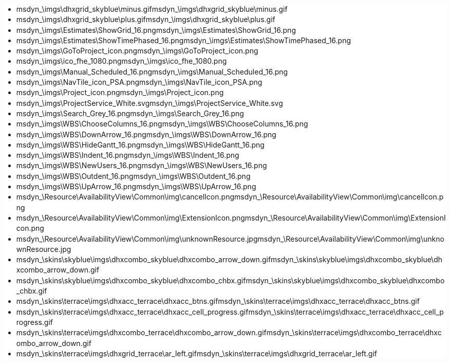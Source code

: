 - <span data-ttu-id="9274b-300">msdyn\_\\imgs\\dhxgrid\_skyblue\\minus.gif</span><span class="sxs-lookup"><span data-stu-id="9274b-300">msdyn\_\\imgs\\dhxgrid\_skyblue\\minus.gif</span></span>
- <span data-ttu-id="9274b-301">msdyn\_\\imgs\\dhxgrid\_skyblue\\plus.gif</span><span class="sxs-lookup"><span data-stu-id="9274b-301">msdyn\_\\imgs\\dhxgrid\_skyblue\\plus.gif</span></span>
- <span data-ttu-id="9274b-302">msdyn\_\\imgs\\Estimates\\ShowGrid\_16.png</span><span class="sxs-lookup"><span data-stu-id="9274b-302">msdyn\_\\imgs\\Estimates\\ShowGrid\_16.png</span></span>
- <span data-ttu-id="9274b-303">msdyn\_\\imgs\\Estimates\\ShowTimePhased\_16.png</span><span class="sxs-lookup"><span data-stu-id="9274b-303">msdyn\_\\imgs\\Estimates\\ShowTimePhased\_16.png</span></span>
- <span data-ttu-id="9274b-304">msdyn\_\\imgs\\GoToProject\_icon.png</span><span class="sxs-lookup"><span data-stu-id="9274b-304">msdyn\_\\imgs\\GoToProject\_icon.png</span></span>
- <span data-ttu-id="9274b-305">msdyn\_\\imgs\\ico\_fhe\_1080.png</span><span class="sxs-lookup"><span data-stu-id="9274b-305">msdyn\_\\imgs\\ico\_fhe\_1080.png</span></span>
- <span data-ttu-id="9274b-306">msdyn\_\\imgs\\Manual\_Scheduled\_16.png</span><span class="sxs-lookup"><span data-stu-id="9274b-306">msdyn\_\\imgs\\Manual\_Scheduled\_16.png</span></span>
- <span data-ttu-id="9274b-307">msdyn\_\\imgs\\NavTile\_icon\_PSA.png</span><span class="sxs-lookup"><span data-stu-id="9274b-307">msdyn\_\\imgs\\NavTile\_icon\_PSA.png</span></span>
- <span data-ttu-id="9274b-308">msdyn\_\\imgs\\Project\_icon.png</span><span class="sxs-lookup"><span data-stu-id="9274b-308">msdyn\_\\imgs\\Project\_icon.png</span></span>
- <span data-ttu-id="9274b-309">msdyn\_\\imgs\\ProjectService\_White.svg</span><span class="sxs-lookup"><span data-stu-id="9274b-309">msdyn\_\\imgs\\ProjectService\_White.svg</span></span>
- <span data-ttu-id="9274b-310">msdyn\_\\imgs\\Search\_Grey\_16.png</span><span class="sxs-lookup"><span data-stu-id="9274b-310">msdyn\_\\imgs\\Search\_Grey\_16.png</span></span>
- <span data-ttu-id="9274b-311">msdyn\_\\imgs\\WBS\\ChooseColumns\_16.png</span><span class="sxs-lookup"><span data-stu-id="9274b-311">msdyn\_\\imgs\\WBS\\ChooseColumns\_16.png</span></span>
- <span data-ttu-id="9274b-312">msdyn\_\\imgs\\WBS\\DownArrow\_16.png</span><span class="sxs-lookup"><span data-stu-id="9274b-312">msdyn\_\\imgs\\WBS\\DownArrow\_16.png</span></span>
- <span data-ttu-id="9274b-313">msdyn\_\\imgs\\WBS\\HideGantt\_16.png</span><span class="sxs-lookup"><span data-stu-id="9274b-313">msdyn\_\\imgs\\WBS\\HideGantt\_16.png</span></span>
- <span data-ttu-id="9274b-314">msdyn\_\\imgs\\WBS\\Indent\_16.png</span><span class="sxs-lookup"><span data-stu-id="9274b-314">msdyn\_\\imgs\\WBS\\Indent\_16.png</span></span>
- <span data-ttu-id="9274b-315">msdyn\_\\imgs\\WBS\\NewUsers\_16.png</span><span class="sxs-lookup"><span data-stu-id="9274b-315">msdyn\_\\imgs\\WBS\\NewUsers\_16.png</span></span>
- <span data-ttu-id="9274b-316">msdyn\_\\imgs\\WBS\\Outdent\_16.png</span><span class="sxs-lookup"><span data-stu-id="9274b-316">msdyn\_\\imgs\\WBS\\Outdent\_16.png</span></span>
- <span data-ttu-id="9274b-317">msdyn\_\\imgs\\WBS\\UpArrow\_16.png</span><span class="sxs-lookup"><span data-stu-id="9274b-317">msdyn\_\\imgs\\WBS\\UpArrow\_16.png</span></span>
- <span data-ttu-id="9274b-318">msdyn\_\\Resource\\AvailabilityView\\Common\\img\\cancelIcon.png</span><span class="sxs-lookup"><span data-stu-id="9274b-318">msdyn\_\\Resource\\AvailabilityView\\Common\\img\\cancelIcon.png</span></span>
- <span data-ttu-id="9274b-319">msdyn\_\\Resource\\AvailabilityView\\Common\\img\\ExtensionIcon.png</span><span class="sxs-lookup"><span data-stu-id="9274b-319">msdyn\_\\Resource\\AvailabilityView\\Common\\img\\ExtensionIcon.png</span></span>
- <span data-ttu-id="9274b-320">msdyn\_\\Resource\\AvailabilityView\\Common\\img\\unknownResource.jpg</span><span class="sxs-lookup"><span data-stu-id="9274b-320">msdyn\_\\Resource\\AvailabilityView\\Common\\img\\unknownResource.jpg</span></span>
- <span data-ttu-id="9274b-321">msdyn\_\\skins\\skyblue\\imgs\\dhxcombo\_skyblue\\dhxcombo\_arrow\_down.gif</span><span class="sxs-lookup"><span data-stu-id="9274b-321">msdyn\_\\skins\\skyblue\\imgs\\dhxcombo\_skyblue\\dhxcombo\_arrow\_down.gif</span></span>
- <span data-ttu-id="9274b-322">msdyn\_\\skins\\skyblue\\imgs\\dhxcombo\_skyblue\\dhxcombo\_chbx.gif</span><span class="sxs-lookup"><span data-stu-id="9274b-322">msdyn\_\\skins\\skyblue\\imgs\\dhxcombo\_skyblue\\dhxcombo\_chbx.gif</span></span>
- <span data-ttu-id="9274b-323">msdyn\_\\skins\\terrace\\imgs\\dhxacc\_terrace\\dhxacc\_btns.gif</span><span class="sxs-lookup"><span data-stu-id="9274b-323">msdyn\_\\skins\\terrace\\imgs\\dhxacc\_terrace\\dhxacc\_btns.gif</span></span>
- <span data-ttu-id="9274b-324">msdyn\_\\skins\\terrace\\imgs\\dhxacc\_terrace\\dhxacc\_cell\_progress.gif</span><span class="sxs-lookup"><span data-stu-id="9274b-324">msdyn\_\\skins\\terrace\\imgs\\dhxacc\_terrace\\dhxacc\_cell\_progress.gif</span></span>
- <span data-ttu-id="9274b-325">msdyn\_\\skins\\terrace\\imgs\\dhxcombo\_terrace\\dhxcombo\_arrow\_down.gif</span><span class="sxs-lookup"><span data-stu-id="9274b-325">msdyn\_\\skins\\terrace\\imgs\\dhxcombo\_terrace\\dhxcombo\_arrow\_down.gif</span></span>
- <span data-ttu-id="9274b-326">msdyn\_\\skins\\terrace\\imgs\\dhxgrid\_terrace\\ar\_left.gif</span><span class="sxs-lookup"><span data-stu-id="9274b-326">msdyn\_\\skins\\terrace\\imgs\\dhxgrid\_terrace\\ar\_left.gif</span></span>